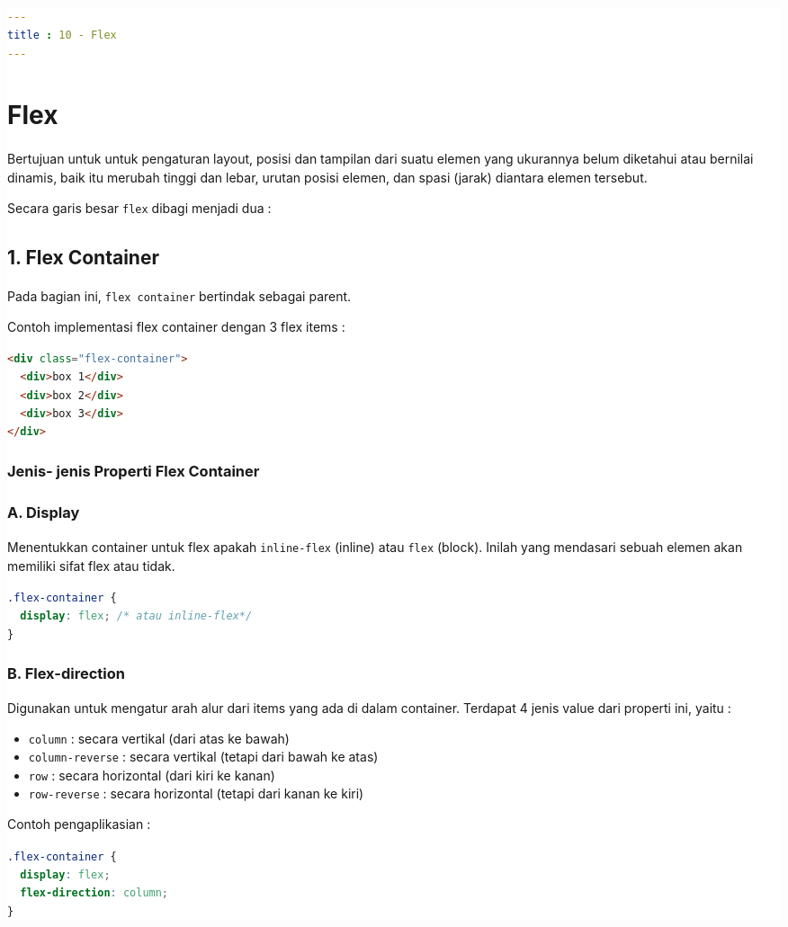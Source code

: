 ```yaml
---
title : 10 - Flex
---
```


# Flex

Bertujuan untuk untuk pengaturan layout, posisi dan tampilan dari suatu elemen yang ukurannya belum diketahui atau bernilai dinamis, baik itu merubah tinggi dan lebar, urutan posisi elemen, dan spasi (jarak) diantara elemen tersebut.

Secara garis besar `flex` dibagi menjadi dua :

## 1. Flex Container

Pada bagian ini, `flex container` bertindak sebagai parent.

Contoh implementasi flex container dengan 3 flex items :

```html
<div class="flex-container">
  <div>box 1</div>
  <div>box 2</div>
  <div>box 3</div>
</div>
```

### Jenis- jenis Properti Flex Container

### A. Display

Menentukkan container untuk flex apakah `inline-flex` (inline) atau `flex` (block). Inilah yang mendasari sebuah elemen akan memiliki sifat flex atau tidak.

```css
.flex-container {
  display: flex; /* atau inline-flex*/
}
```

### B. Flex-direction

Digunakan untuk mengatur arah alur dari items yang ada di dalam container. Terdapat 4 jenis value dari properti ini, yaitu :

- `column` : secara vertikal (dari atas ke bawah)
- `column-reverse` : secara vertikal (tetapi dari bawah ke atas)
- `row` : secara horizontal (dari kiri ke kanan)
- `row-reverse` : secara horizontal (tetapi dari kanan ke kiri)

Contoh pengaplikasian :

```css
.flex-container {
  display: flex;
  flex-direction: column;
}
```
